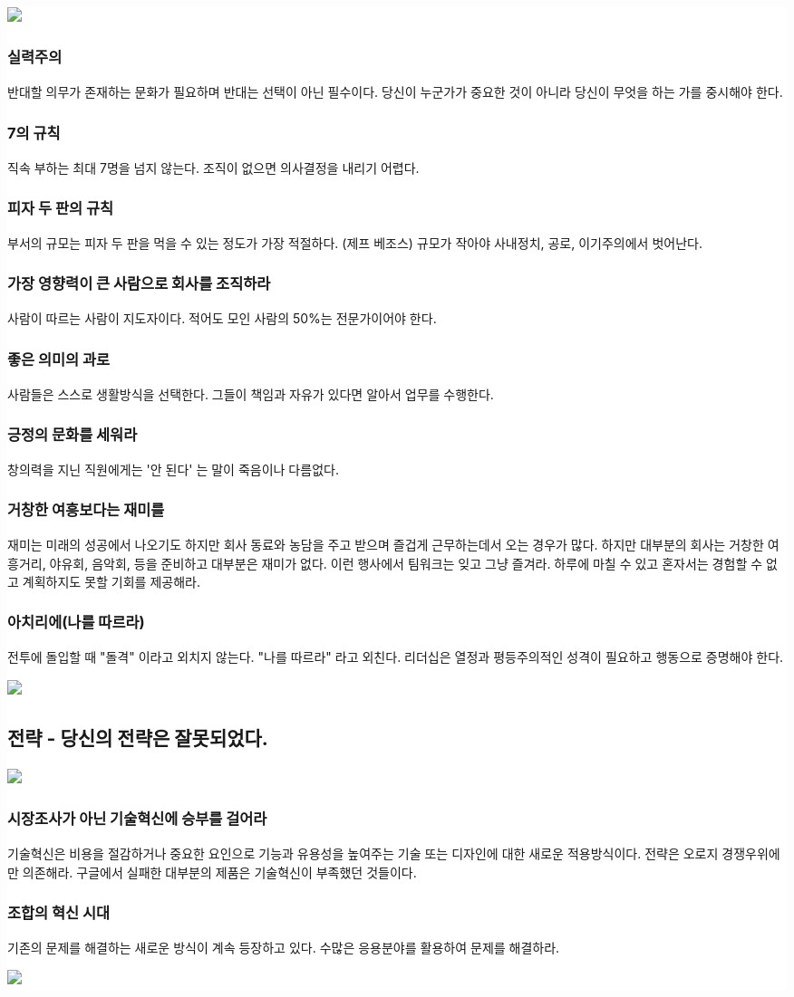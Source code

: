 [![](http://sungsoo.github.com/images/google_13.png)](http://sungsoo.github.com/images/google_13.png)

### 실력주의 
반대할 의무가 존재하는 문화가 필요하며 반대는 선택이 아닌 필수이다. 당신이 누군가가 중요한 것이 아니라 당신이 무엇을 하는 가를
중시해야 한다.

### 7의 규칙 
직속 부하는 최대 7명을 넘지 않는다. 조직이 없으면 의사결정을 내리기 어렵다.


### 피자 두 판의 규칙
부서의 규모는 피자 두 판을 먹을 수 있는 정도가 가장 적절하다. (제프 베조스) 규모가 작아야 사내정치, 공로, 이기주의에서 벗어난다.

### 가장 영향력이 큰 사람으로 회사를 조직하라 
사람이 따르는 사람이 지도자이다. 적어도 모인 사람의 50%는 전문가이어야 한다. 


### 좋은 의미의 과로 
사람들은 스스로 생활방식을 선택한다. 그들이 책임과 자유가 있다면 알아서 업무를 수행한다. 


### 긍정의 문화를 세워라 
창의력을 지닌 직원에게는 '안 된다' 는 말이 죽음이나 다름없다. 


### 거창한 여흥보다는 재미를 
재미는 미래의 성공에서 나오기도 하지만 회사 동료와 농담을 주고 받으며 즐겁게 근무하는데서 오는 경우가 많다. 
하지만 대부분의 회사는 거창한 여흥거리, 야유회, 음악회, 등을 준비하고 대부분은 재미가 없다. 
이런 행사에서 팀워크는 잊고 그냥 즐겨라. 하루에 마칠 수 있고 혼자서는 경험할 수 없고 계획하지도 못할 기회를 제공해라.

### 아치리에(나를 따르라) 
전투에 돌입할 때 "돌격" 이라고 외치지 않는다.
"나를 따르라" 라고 외친다. 리더십은 열정과 평등주의적인 성격이 필요하고 행동으로 증명해야 한다.

[![](http://sungsoo.github.com/images/google_05.png)](http://sungsoo.github.com/images/google_05.png)

## 전략 - 당신의 전략은 잘못되었다.

[![](http://sungsoo.github.com/images/google_14.png)](http://sungsoo.github.com/images/google_14.png)

### 시장조사가 아닌 기술혁신에 승부를 걸어라 
기술혁신은 비용을 절감하거나 중요한 요인으로 기능과 유용성을 높여주는 기술 또는 디자인에 대한 새로운 적용방식이다. 전략은 오로지 경쟁우위에만 의존해라. 구글에서 실패한 대부분의 제품은 기술혁신이 부족했던 것들이다.

### 조합의 혁신 시대 
기존의 문제를 해결하는 새로운 방식이 계속 등장하고 있다. 수많은 응용분야를 활용하여 문제를 해결하라.

[![](http://sungsoo.github.com/images/google_15.png)](http://sungsoo.github.com/images/google_15.png)
